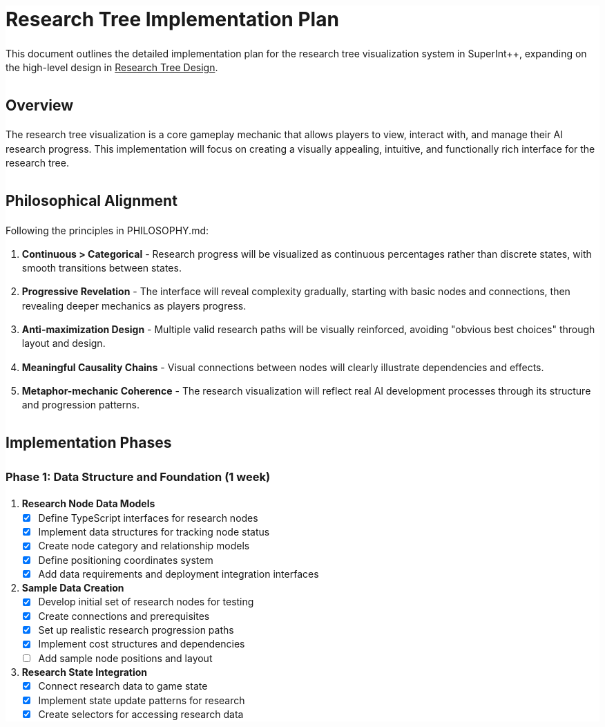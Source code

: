 # Research Tree Implementation Plan

This document outlines the detailed implementation plan for the research tree visualization system in SuperInt++, expanding on the high-level design in [Research Tree Design](./research_tree_design.md).

## Overview

The research tree visualization is a core gameplay mechanic that allows players to view, interact with, and manage their AI research progress. This implementation will focus on creating a visually appealing, intuitive, and functionally rich interface for the research tree.

## Philosophical Alignment

Following the principles in PHILOSOPHY.md:

1. **Continuous > Categorical** - Research progress will be visualized as continuous percentages rather than discrete states, with smooth transitions between states.

2. **Progressive Revelation** - The interface will reveal complexity gradually, starting with basic nodes and connections, then revealing deeper mechanics as players progress.

3. **Anti-maximization Design** - Multiple valid research paths will be visually reinforced, avoiding "obvious best choices" through layout and design.

4. **Meaningful Causality Chains** - Visual connections between nodes will clearly illustrate dependencies and effects.

5. **Metaphor-mechanic Coherence** - The research visualization will reflect real AI development processes through its structure and progression patterns.

## Implementation Phases

### Phase 1: Data Structure and Foundation (1 week)

1. **Research Node Data Models**
   - [x] Define TypeScript interfaces for research nodes
   - [x] Implement data structures for tracking node status
   - [x] Create node category and relationship models
   - [x] Define positioning coordinates system
   - [x] Add data requirements and deployment integration interfaces

2. **Sample Data Creation**
   - [x] Develop initial set of research nodes for testing
   - [x] Create connections and prerequisites
   - [x] Set up realistic research progression paths
   - [x] Implement cost structures and dependencies
   - [ ] Add sample node positions and layout

3. **Research State Integration**
   - [x] Connect research data to game state
   - [x] Implement state update patterns for research
   - [x] Create selectors for accessing research data

